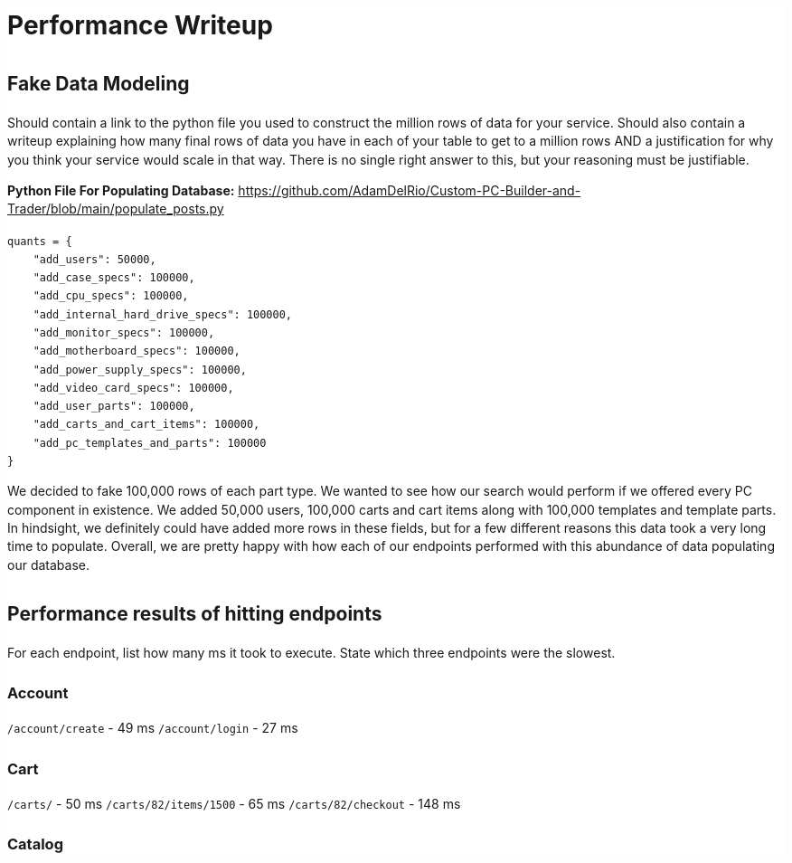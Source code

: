 # Performance Writeup

## Fake Data Modeling

Should contain a link to the python file you used to construct the million rows of data for your service. Should also contain a writeup explaining how many final rows of data you have in each of your table to get to a million rows AND a justification for why you think your service would scale in that way. There is no single right answer to this, but your reasoning must be justifiable.

**Python File For Populating Database:**
https://github.com/AdamDelRio/Custom-PC-Builder-and-Trader/blob/main/populate_posts.py

```
quants = {
    "add_users": 50000,
    "add_case_specs": 100000,
    "add_cpu_specs": 100000,
    "add_internal_hard_drive_specs": 100000,
    "add_monitor_specs": 100000,
    "add_motherboard_specs": 100000,
    "add_power_supply_specs": 100000,
    "add_video_card_specs": 100000,
    "add_user_parts": 100000,
    "add_carts_and_cart_items": 100000,
    "add_pc_templates_and_parts": 100000
}
```
We decided to fake 100,000 rows of each part type. We wanted to see how our search would perform if we offered every PC component in existence. We added 50,000 users, 100,000 carts and cart items along with 100,000 templates and template parts. In hindsight, we definitely could have added more rows in these fields, but for a few different reasons this data took a very long time to populate. Overall, we are pretty happy with how each of our endpoints performed with this abundance of data populating our database.

## Performance results of hitting endpoints

For each endpoint, list how many ms it took to execute. State which three endpoints were the slowest.

### Account

`/account/create` - 49 ms
`/account/login` - 27 ms

### Cart

`/carts/` - 50 ms
`/carts/82/items/1500` - 65 ms
`/carts/82/checkout` - 148 ms

### Catalog
